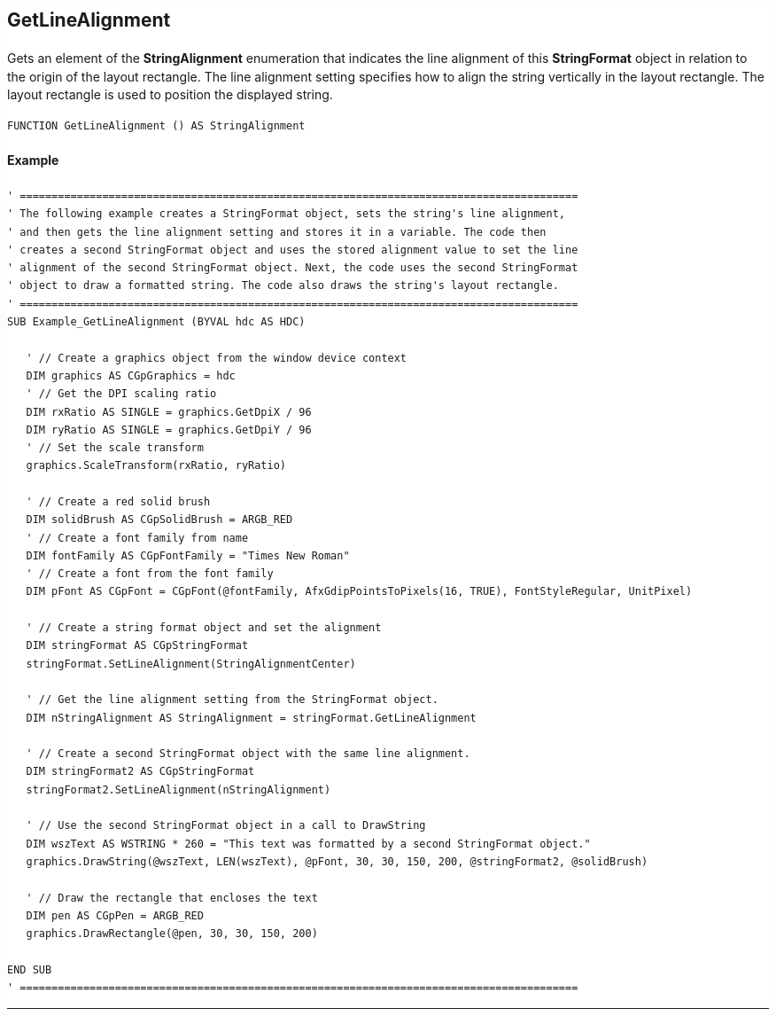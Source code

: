 ## GetLineAlignment

Gets an element of the **StringAlignment** enumeration that indicates the line alignment of this **StringFormat** object in relation to the origin of the layout rectangle. The line alignment setting specifies how to align the string vertically in the layout rectangle. The layout rectangle is used to position the displayed string.

```
FUNCTION GetLineAlignment () AS StringAlignment
```

#### Example

```
' ========================================================================================
' The following example creates a StringFormat object, sets the string's line alignment,
' and then gets the line alignment setting and stores it in a variable. The code then
' creates a second StringFormat object and uses the stored alignment value to set the line
' alignment of the second StringFormat object. Next, the code uses the second StringFormat
' object to draw a formatted string. The code also draws the string's layout rectangle.
' ========================================================================================
SUB Example_GetLineAlignment (BYVAL hdc AS HDC)

   ' // Create a graphics object from the window device context
   DIM graphics AS CGpGraphics = hdc
   ' // Get the DPI scaling ratio
   DIM rxRatio AS SINGLE = graphics.GetDpiX / 96
   DIM ryRatio AS SINGLE = graphics.GetDpiY / 96
   ' // Set the scale transform
   graphics.ScaleTransform(rxRatio, ryRatio)

   ' // Create a red solid brush
   DIM solidBrush AS CGpSolidBrush = ARGB_RED
   ' // Create a font family from name
   DIM fontFamily AS CGpFontFamily = "Times New Roman"
   ' // Create a font from the font family
   DIM pFont AS CGpFont = CGpFont(@fontFamily, AfxGdipPointsToPixels(16, TRUE), FontStyleRegular, UnitPixel)

   ' // Create a string format object and set the alignment
   DIM stringFormat AS CGpStringFormat
   stringFormat.SetLineAlignment(StringAlignmentCenter)

   ' // Get the line alignment setting from the StringFormat object.
   DIM nStringAlignment AS StringAlignment = stringFormat.GetLineAlignment

   ' // Create a second StringFormat object with the same line alignment.
   DIM stringFormat2 AS CGpStringFormat
   stringFormat2.SetLineAlignment(nStringAlignment)

   ' // Use the second StringFormat object in a call to DrawString
   DIM wszText AS WSTRING * 260 = "This text was formatted by a second StringFormat object."
   graphics.DrawString(@wszText, LEN(wszText), @pFont, 30, 30, 150, 200, @stringFormat2, @solidBrush)

   ' // Draw the rectangle that encloses the text
   DIM pen AS CGpPen = ARGB_RED
   graphics.DrawRectangle(@pen, 30, 30, 150, 200)

END SUB
' ========================================================================================
```
---
